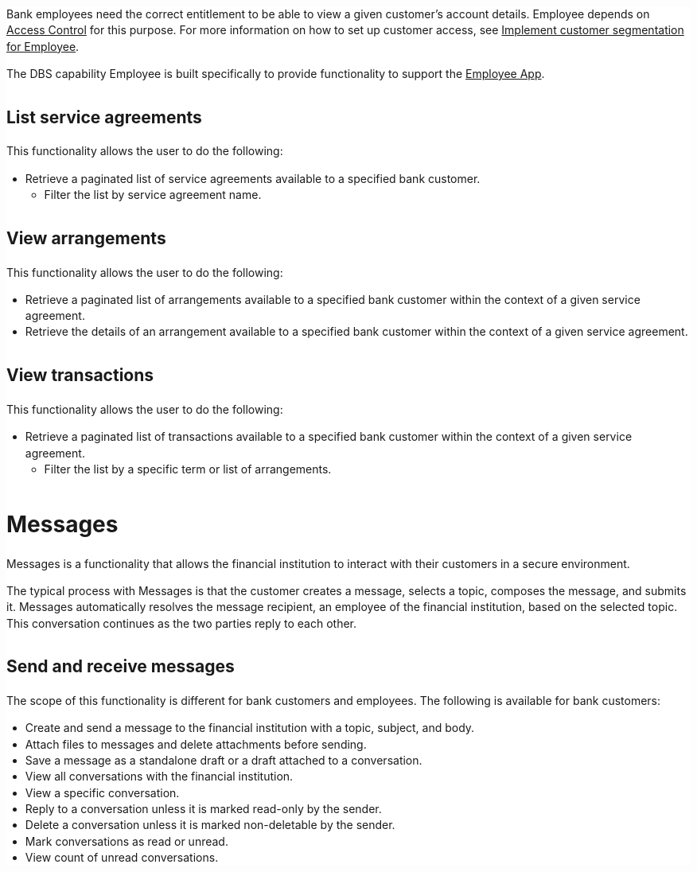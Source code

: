 Bank employees need the correct entitlement to be able to view a given customer’s account details. Employee depends on [Access Control](https://community.backbase.com/documentation/DBS/2-19-3/entitlements_understand) for this purpose. For more information on how to set up customer access, see [Implement customer segmentation for Employee](https://community.backbase.com/documentation/DBS/2-19-3/employee_segmentation).

The DBS capability Employee is built specifically to provide functionality to support the [Employee App](https://community.backbase.com/documentation/employee_web_app/2020.11/index).

List service agreements
-----------------------
This functionality allows the user to do the following:
*   Retrieve a paginated list of service agreements available to a specified bank customer.
    *   Filter the list by service agreement name.

View arrangements
-----------------
This functionality allows the user to do the following:
*   Retrieve a paginated list of arrangements available to a specified bank customer within the context of a given service agreement.
*   Retrieve the details of an arrangement available to a specified bank customer within the context of a given service agreement.

View transactions
-----------------
This functionality allows the user to do the following:
*   Retrieve a paginated list of transactions available to a specified bank customer within the context of a given service agreement.
    *   Filter the list by a specific term or list of arrangements.



Messages
===================

Messages is a functionality that allows the financial institution to interact with their customers in a secure environment.

The typical process with Messages is that the customer creates a message, selects a topic, composes the message, and submits it. Messages automatically resolves the message recipient, an employee of the financial institution, based on the selected topic. This conversation continues as the two parties reply to each other.

Send and receive messages
-------------------------

The scope of this functionality is different for bank customers and employees. The following is available for bank customers:

*   Create and send a message to the financial institution with a topic, subject, and body.
*   Attach files to messages and delete attachments before sending.
*   Save a message as a standalone draft or a draft attached to a conversation.
*   View all conversations with the financial institution.
*   View a specific conversation.
*   Reply to a conversation unless it is marked read-only by the sender.
*   Delete a conversation unless it is marked non-deletable by the sender.
*   Mark conversations as read or unread.
*   View count of unread conversations.
